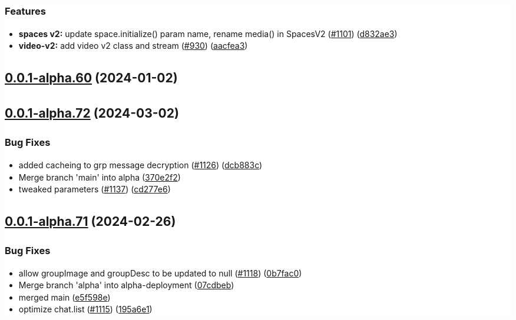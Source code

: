 
### Features

* **spaces v2:** update space.initialize() param name, rename media() in SpacesV2 ([#1101](https://github.com/ethereum-push-notification-service/push-sdk/issues/1101)) ([d832ae3](https://github.com/ethereum-push-notification-service/push-sdk/commit/d832ae37389935eeebf8e481d148fd393fa20141))
* **video-v2:** add video v2 class and stream ([#930](https://github.com/ethereum-push-notification-service/push-sdk/issues/930)) ([aacfea3](https://github.com/ethereum-push-notification-service/push-sdk/commit/aacfea3a5bd5a3301f60cb1d1c04a1754e6f03b8))



## [0.0.1-alpha.60](https://github.com/ethereum-push-notification-service/push-sdk/compare/restapi-1.5.1...restapi-0.0.1-alpha.60) (2024-01-02)



## [0.0.1-alpha.72](https://github.com/ethereum-push-notification-service/push-sdk/compare/restapi-0.0.1-alpha.71...restapi-0.0.1-alpha.72) (2024-03-02)


### Bug Fixes

* added cacheing to grp message decryption ([#1126](https://github.com/ethereum-push-notification-service/push-sdk/issues/1126)) ([dcb883c](https://github.com/ethereum-push-notification-service/push-sdk/commit/dcb883cb3ca1d5def7ecb0019bb3dd7865f78b07))
* Merge branch 'main' into alpha ([370e2f2](https://github.com/ethereum-push-notification-service/push-sdk/commit/370e2f2e508ed7248f82c21ec82e67898e0cb2f8))
* tweaked parameters ([#1137](https://github.com/ethereum-push-notification-service/push-sdk/issues/1137)) ([cd277e6](https://github.com/ethereum-push-notification-service/push-sdk/commit/cd277e6715c9cd14a1000a1ea4db6fb47e9bcba1))



## [0.0.1-alpha.71](https://github.com/ethereum-push-notification-service/push-sdk/compare/restapi-0.0.1-alpha.70...restapi-0.0.1-alpha.71) (2024-02-26)


### Bug Fixes

* allow groupImage and groupDesc to be updated to null ([#1118](https://github.com/ethereum-push-notification-service/push-sdk/issues/1118)) ([0b7fac0](https://github.com/ethereum-push-notification-service/push-sdk/commit/0b7fac04426d1f778491ebb3eb9bbd17e6e73d55))
* Merge branch 'alpha' into alpha-deployment ([07cdbeb](https://github.com/ethereum-push-notification-service/push-sdk/commit/07cdbeb386f3bc319878597672549d04d369db02))
* merged main ([e5f598e](https://github.com/ethereum-push-notification-service/push-sdk/commit/e5f598e447b0fba27fe1dd69933acf48425103da))
* optimize chat.list ([#1115](https://github.com/ethereum-push-notification-service/push-sdk/issues/1115)) ([195a6e1](https://github.com/ethereum-push-notification-service/push-sdk/commit/195a6e1c3713aa0c42971efebda47581405f37d7))
